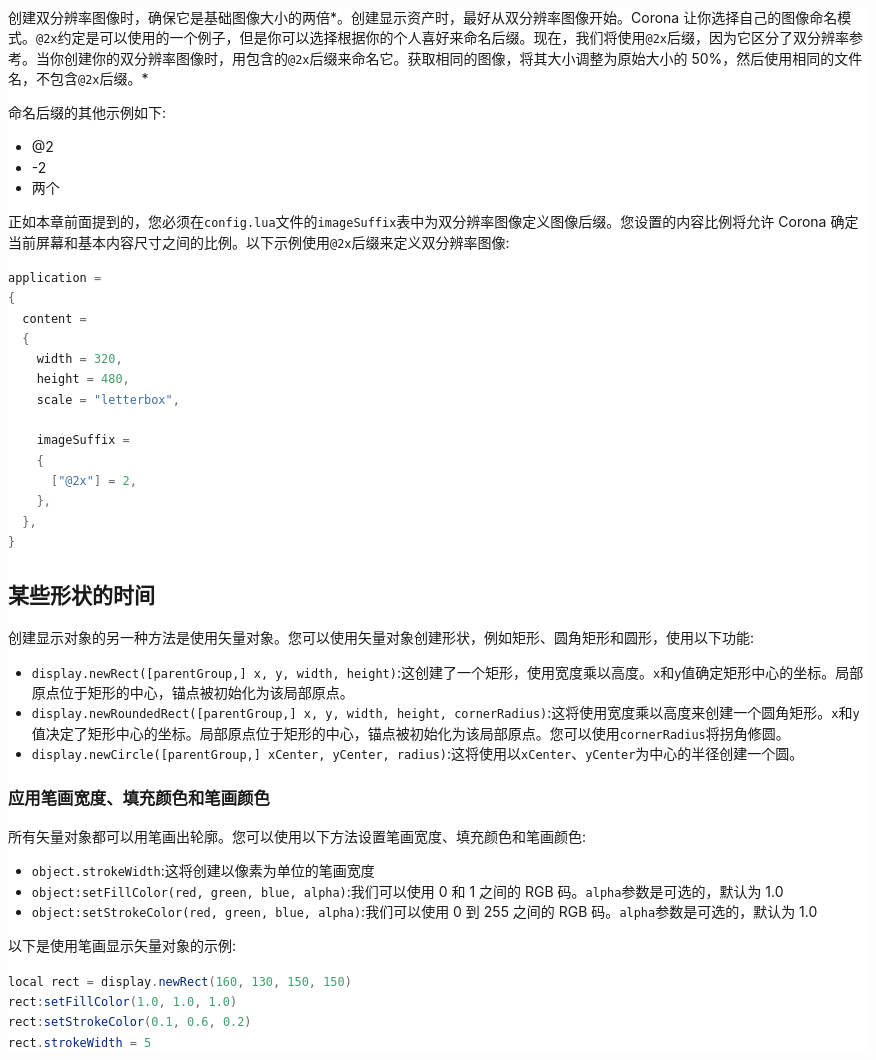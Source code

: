 创建双分辨率图像时，确保它是基础图像大小的两倍*。创建显示资产时，最好从双分辨率图像开始。Corona 让你选择自己的图像命名模式。`@2x`约定是可以使用的一个例子，但是你可以选择根据你的个人喜好来命名后缀。现在，我们将使用`@2x`后缀，因为它区分了双分辨率参考。当你创建你的双分辨率图像时，用包含的`@2x`后缀来命名它。获取相同的图像，将其大小调整为原始大小的 50%，然后使用相同的文件名，不包含`@2x`后缀。*

命名后缀的其他示例如下:

*   @2
*   -2
*   两个

正如本章前面提到的，您必须在`config.lua`文件的`imageSuffix`表中为双分辨率图像定义图像后缀。您设置的内容比例将允许 Corona 确定当前屏幕和基本内容尺寸之间的比例。以下示例使用`@2x`后缀来定义双分辨率图像:

```java
application =
{
  content =
  {
    width = 320,
    height = 480,
    scale = "letterbox",

    imageSuffix =
    {
      ["@2x"] = 2,
    },
  },
}
```

## 某些形状的时间

创建显示对象的另一种方法是使用矢量对象。您可以使用矢量对象创建形状，例如矩形、圆角矩形和圆形，使用以下功能:

*   `display.newRect([parentGroup,] x, y, width, height)`:这创建了一个矩形，使用宽度乘以高度。`x`和`y`值确定矩形中心的坐标。局部原点位于矩形的中心，锚点被初始化为该局部原点。
*   `display.newRoundedRect([parentGroup,] x, y, width, height, cornerRadius)`:这将使用宽度乘以高度来创建一个圆角矩形。`x`和`y`值决定了矩形中心的坐标。局部原点位于矩形的中心，锚点被初始化为该局部原点。您可以使用`cornerRadius`将拐角修圆。
*   `display.newCircle([parentGroup,] xCenter, yCenter, radius)`:这将使用以`xCenter`、`yCenter`为中心的半径创建一个圆。

### 应用笔画宽度、填充颜色和笔画颜色

所有矢量对象都可以用笔画出轮廓。您可以使用以下方法设置笔画宽度、填充颜色和笔画颜色:

*   `object.strokeWidth`:这将创建以像素为单位的笔画宽度
*   `object:setFillColor(red, green, blue, alpha)`:我们可以使用 0 和 1 之间的 RGB 码。`alpha`参数是可选的，默认为 1.0
*   `object:setStrokeColor(red, green, blue, alpha)`:我们可以使用 0 到 255 之间的 RGB 码。`alpha`参数是可选的，默认为 1.0

以下是使用笔画显示矢量对象的示例:

```java
local rect = display.newRect(160, 130, 150, 150)
rect:setFillColor(1.0, 1.0, 1.0) 
rect:setStrokeColor(0.1, 0.6, 0.2) 
rect.strokeWidth = 5
```

